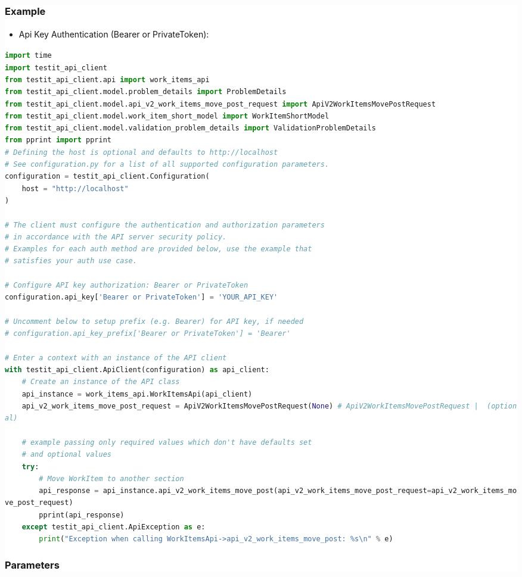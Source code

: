 ### Example

* Api Key Authentication (Bearer or PrivateToken):

```python
import time
import testit_api_client
from testit_api_client.api import work_items_api
from testit_api_client.model.problem_details import ProblemDetails
from testit_api_client.model.api_v2_work_items_move_post_request import ApiV2WorkItemsMovePostRequest
from testit_api_client.model.work_item_short_model import WorkItemShortModel
from testit_api_client.model.validation_problem_details import ValidationProblemDetails
from pprint import pprint
# Defining the host is optional and defaults to http://localhost
# See configuration.py for a list of all supported configuration parameters.
configuration = testit_api_client.Configuration(
    host = "http://localhost"
)

# The client must configure the authentication and authorization parameters
# in accordance with the API server security policy.
# Examples for each auth method are provided below, use the example that
# satisfies your auth use case.

# Configure API key authorization: Bearer or PrivateToken
configuration.api_key['Bearer or PrivateToken'] = 'YOUR_API_KEY'

# Uncomment below to setup prefix (e.g. Bearer) for API key, if needed
# configuration.api_key_prefix['Bearer or PrivateToken'] = 'Bearer'

# Enter a context with an instance of the API client
with testit_api_client.ApiClient(configuration) as api_client:
    # Create an instance of the API class
    api_instance = work_items_api.WorkItemsApi(api_client)
    api_v2_work_items_move_post_request = ApiV2WorkItemsMovePostRequest(None) # ApiV2WorkItemsMovePostRequest |  (optional)

    # example passing only required values which don't have defaults set
    # and optional values
    try:
        # Move WorkItem to another section
        api_response = api_instance.api_v2_work_items_move_post(api_v2_work_items_move_post_request=api_v2_work_items_move_post_request)
        pprint(api_response)
    except testit_api_client.ApiException as e:
        print("Exception when calling WorkItemsApi->api_v2_work_items_move_post: %s\n" % e)
```


### Parameters

